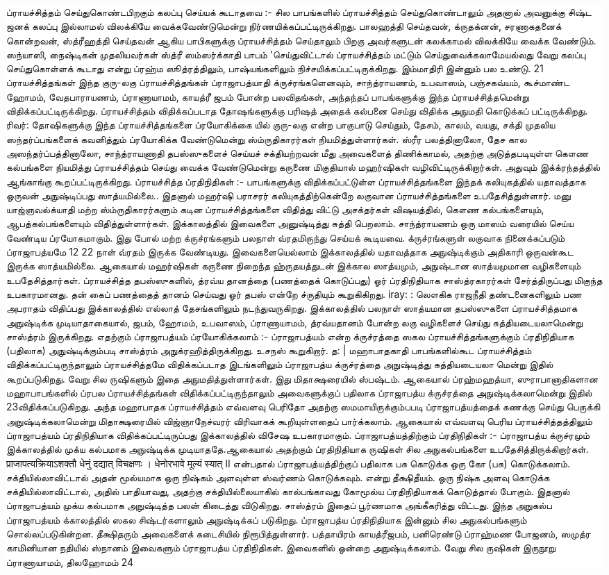 ப்ராயச்சித்தம் செய்துகொண்டபிறகும் கலப்பு செய்யக் கூடாதவை :- சில பாபங்களில் ப்ராயச்சித்தம் செய்துகொண்டாலும் அதனால் அவனுக்கு சிஷ்ட ஜனக் கலப்பு இல்லாமல் விலக்கியே வைக்கவேண்டுமென்று நிர்ணயிக்கப்பட்டிருக்கிறது. பாலஹத்தி செய்தவன், க்ருதக்னன், சரணாகதனைக் கொன்றவன், ஸ்த்ரீஹத்தி செய்தவன் ஆகிய பாபிகளுக்கு ப்ராயச்சித்தம் செய்தாலும் பிறகு அவர்களுடன் கலக்காமல் விலக்கியே வைக்க வேண்டும். ஸந்யாஸி, நைஷ்டிகன் முதலியவர்கள் ஸ்த்ரீ ஸம்ஸர்க்காதி பாபம் 'செய்துவிட்டால் ப்ராயச்சித்தம் மட்டும் செய்துவைக்கலாமேயல்லது வேறு கலப்பு செய்துகொள்ளக் கூடாது என்று ப்ரஹ்ம ஸூத்ரத்திலும், பாஷ்யங்களிலும் நிச்சயிக்கப்பட்டிருக்கிறது. இம்மாதிரி இன்னும் பல உண்டு. 
21 
ப்ராயச்சித்தங்கள் 
இந்த 
குரு-லகு ப்ராயச்சித்தங்கள் ப்ராஜாபத்யாதி க்ருச்ரங்களெனவும், சாந்த்ராயணம், உபவாஸம், பஞ்சகவ்யம், கூச்மாண்ட ஹோமம், வேதபாராயணம், ப்ராணாயாமம், காயத்ரீ ஜபம் போன்ற பலவிதங்கள், அந்தந்தப் பாபங்களுக்கு இந்த ப்ராயச்சித்தமென்று 
விதிக்கப்பட்டிருக்கிறது. ப்ராயச்சித்தம் விதிக்கப்படாத தோஷங்களுக்கு பரிஷத் அதைக் கல்பனை செய்து விதிக்க அநுமதி கொடுக்கப் பட்டிருக்கிறது. ரிவர்: தோஷிகளுக்கு இந்த ப்ராயச்சித்தங்களை ப்ரயோகிக்கை யில் குரு-லகு என்ற பாகுபாடு செய்தும், தேசம், காலம், வயது, சக்தி முதலிய ஸந்தர்ப்பங்களைக் கவனித்தும் ப்ரயோகிக்க வேண்டுமென்று ஸ்ம்ருதிகாரர்கள் நியமித்துள்ளார்கள். ஸ்ரீர பலத்தினாலோ, தேச கால அஸந்தர்ப்பத்தினாலோ, சாந்த்ராயணாதி தபஸ்ஸுகளைச் செய்யச் சக்தியற்றவன் மீது அவைகளைத் திணிக்காமல், அதற்கு அடுத்தபடியுள்ள கௌண கல்பங்களை நியமித்து ப்ராயச்சித்தம் செய்து வைக்க வேண்டுமென்று கருணை மிகுதியால் மஹர்ஷிகள் வழிவிட்டிருக்கிறார்கள். அதுவும் இக்க்ரந்தத்தில் ஆங்காங்கு கூறப்பட்டிருக்கிறது. 
ப்ராயச்சித்த ப்ரதிநிதிகள் :- பாபங்களுக்கு விதிக்கப்பட்டுள்ள ப்ராயச்சித்தங்களை இந்தக் கலியுகத்தில் யதாவத்தாக ஒருவன் அநுஷ்டிப்பது ஸாத்யமில்லை.. இதனால் மஹர்ஷி பராசரர் கலியுகத்திற்கென்றே லகுவான ப்ராயச்சித்தங்களை உபதேசித்துள்ளார். மனு யாஜ்ஞவல்க்யாதி மற்ற ஸ்ம்ருதிகாரர்களும் கடின ப்ராயச்சித்தங்களை விதித்து விட்டு அசக்தர்கள் விஷயத்தில், கௌண கல்பங்களையும், ஆபத்கல்பங்களையும் விதித்துள்ளார்கள். இக்காலத்தில் இவைகளை அனுஷ்டித்து சுத்தி பெறலாம். சாந்த்ராயணம் ஒரு மாஸம் வரையில் செய்ய வேண்டிய ப்ரயோகமாகும். இது போல் மற்ற க்ருச்ரங்களும் பலநாள் வ்ரதமிருந்து செய்யக் கூடியவை. க்ருச்ரங்களுள் லகுவாக நினைக்கப்படும் ப்ராஜாபத்யமே 12 
22 
நாள் வ்ரதம் இருக்க வேண்டியது. இவைகளையெல்லாம் இக்காலத்தில் யதாவத்தாக அநுஷ்டிக்கும் அதிகாரி 
ஒருவன்கூட இருக்க ஸாத்யமில்லை. ஆகையால் 
மஹர்ஷிகள் கருணை நிறைந்த ஹ்ருதயத்துடன் இக்கால ஸாத்யமும், அநுஷ்டான ஸாத்யமுமான வழிகளையும் உபதேசித்தார்கள். ப்ராயச்சித்த தபஸ்ஸுகளில், த்ரவ்ய தானத்தை (பணத்தைக் கொடுப்பது) ஓர் ப்ரதிநிதியாக சாஸ்த்ரகாரர்கள் சேர்த்திருப்பது மிகுந்த உபகாரமானது. தன் கைப் பணத்தைத் தானம் செய்வது ஓர் தபஸ் என்றே ச்ருதியும் கூறுகிகிறது. iray: : 
லௌகிக ராஜநீதி தண்டனைகளிலும் பண அபராதம் விதிப்பது இக்காலத்தில் எல்லாத் தேசங்களிலும் நடந்துவருகிறது. இக்காலத்தில் பலநாள் ஸாத்யமான தபஸ்ஸுகளை ப்ராயச்சித்தமாக 
அநுஷ்டிக்க முடியாதாகையால், ஜபம், ஹோமம், உபவாஸம், ப்ராணாயாமம், த்ரவ்யதானம் போன்ற லகு வழிகளைச் செய்து சுத்தியடையலாமென்று சாஸ்த்ரம் இருக்கிறது. 
எதற்கும் ப்ராஜாபத்யம் ப்ரயோகிக்கலாம் :- ப்ராஜாபத்யம் என்ற க்ருச்ரத்தை ஸகல ப்ராயச்சித்தங்களுக்கும் ப்ரதிநிதியாக (பதிலாக) அநுஷ்டிக்கும்படி சாஸ்த்ரம் அநுக்ரஹித்திருக்கிறது. உசநஸ் கூறுகிறார். 
த: | மஹாபாதகாதி பாபங்களில்கூட ப்ராயச்சித்தம் விதிக்கப்பட்டிருந்தாலும் ப்ராயச்சித்தமே விதிக்கப்படாத இடங்களிலும் ப்ராஜாபத்ய க்ருச்ரத்தை அநுஷ்டித்து சுத்தியடையலா மென்று இதில் கூறப்படுகிறது. வேறு சில ருஷிகளும் இதை அநுமதித்துள்ளார்கள். இது மிதாக்ஷரையில் ஸ்பஷ்டம். 
ஆகையால் ப்ரஹ்மஹத்யா, ஸுராபானாதிகளான மஹாபாபங்களில் 
ப்ரபல ப்ராயச்சித்தங்கள் விதிக்கப்பட்டிருந்தாலும் அவைகளுக்குப் பதிலாக ப்ராஜாபத்ய க்ருச்ரத்தை அநுஷ்டிக்கலாமென்று இதில் 
23விதிக்கப்படுகிறது. அந்த மஹாபாதக ப்ராயச்சித்தம் எவ்வளவு பெரிதோ அதற்கு ஸமமாயிருக்கும்பபடி ப்ராஜாபத்யத்தைக் கணக்கு செய்து பெருக்கி அநுஷ்டிக்கலாமென்று மிதாக்ஷரையில் விஜ்ஞாநேச்வரர் விரிவாகக் கூறியுள்ளதைப் பார்க்கலாம். ஆகையால் எவ்வளவு பெரிய ப்ராயச்சித்தத்திலும் ப்ராஜாபத்யம் ப்ரதிநிதியாக விதிக்கப்பட்டிருப்பது இக்காலத்தில் விசேஷ உபகாரமாகும். 
ப்ராஜாபத்யத்திற்கும் ப்ரதிநிதிகள் :- ப்ராஜாபத்ய க்ருச்ரமும் இக்காலத்தில் முக்ய கல்பமாக அநுஷ்டிக்க முடியாததே.ஆகையால் அதற்கும் ப்ரதிநிதியாக ருஷிகள் சில அநுகல்பங்களை உபதேசித்திருக்கிறார்கள். प्राजापत्यक्रियाऽशक्तौ धेनुं दद्यात् विचक्षणः । धेनोरभावे मूल्यं स्यात् II என்பதால் ப்ராஜாபத்யத்திற்குப் பதிலாக பசு கொடுக்க 
ஒரு கோ (பசு) கொடுக்கலாம். சக்தியில்லாவிட்டால் அதன் மூல்யமாக ஒரு நிஷ்கம் அளவுள்ள ஸ்வர்ணம் கொடுக்கவும். 
என்று தீக்ஷிதீயம். ஒரு நிஷ்க அளவு கொடுக்க சக்தியில்லாவிட்டால், அதில் பாதியாவது, அதற்கு சக்தியில்லையாகில் கால்பங்காவது கோமூல்ய ப்ரதிநிதியாகக் கொடுத்தால் போகும். இதனால் ப்ராஜாபத்யம் முக்ய கல்பமாக அநுஷ்டித்த பலன் கிடைத்து விடுகிறது. சாஸ்த்ரம் இதைப் பூர்ணமாக அங்கீகரித்து விட்டது. இந்த அநுகல்ப ப்ராஜாபத்யம் க்காலத்தில் ஸகல சிஷ்டர்களாலும் அநுஷ்டிக்கப் படுகிறது. ப்ராஜாபத்ய ப்ரதிநிதியாக இன்னும் சில அநுகல்பங்களும் சொல்லப்படுகின்றன. தீக்ஷிதரும் அவைகளைக் கடைசியில் நிரூபித்துள்ளார். பத்தாயிரம் காயத்ரீஜபம், பனிரெண்டு ப்ராஹ்மண போஜனம், ஸமுத்ர காமினியான நதியில் ஸ்நானம் இவைகளும் ப்ராஜாபத்ய ப்ரதிநிதிகள். இவைகளில் ஒன்றை அநுஷ்டிக்கலாம். வேறு சில ருஷிகள் இருநூறு ப்ராணாயாமம், திலஹோமம் 
24 
